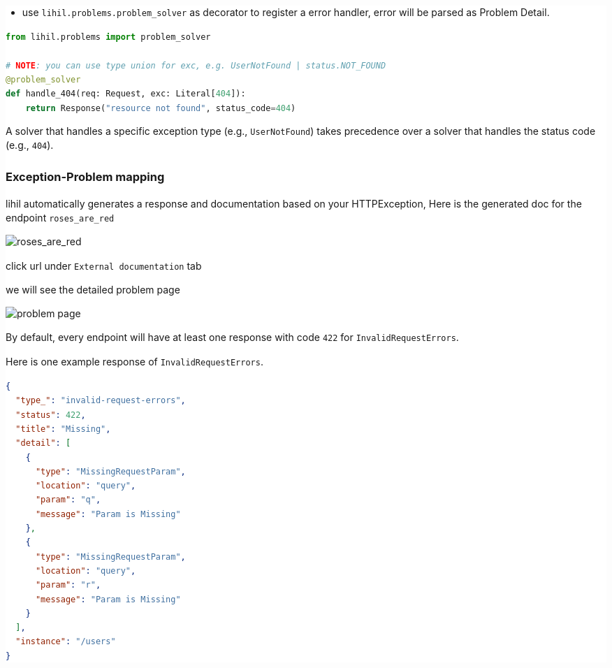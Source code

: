 - use `lihil.problems.problem_solver` as decorator to register a error handler, error will be parsed as Problem Detail.

```python
from lihil.problems import problem_solver

# NOTE: you can use type union for exc, e.g. UserNotFound | status.NOT_FOUND
@problem_solver
def handle_404(req: Request, exc: Literal[404]):
    return Response("resource not found", status_code=404)
```

A solver that handles a specific exception type (e.g., `UserNotFound`) takes precedence over a solver that handles the status code (e.g., `404`).

### Exception-Problem mapping

lihil automatically generates a response and documentation based on your HTTPException,
Here is the generated doc for the endpoint `roses_are_red`

![roses_are_red](./images/roses_are_red_link.png)

click url under `External documentation` tab

we will see the detailed problem page

![problem page](./images/roses_are_red_problempage.png)

By default, every endpoint will have at least one response with code `422` for `InvalidRequestErrors`.

Here is one example response of `InvalidRequestErrors`.

```json
{
  "type_": "invalid-request-errors",
  "status": 422,
  "title": "Missing",
  "detail": [
    {
      "type": "MissingRequestParam",
      "location": "query",
      "param": "q",
      "message": "Param is Missing"
    },
    {
      "type": "MissingRequestParam",
      "location": "query",
      "param": "r",
      "message": "Param is Missing"
    }
  ],
  "instance": "/users"
}
```

